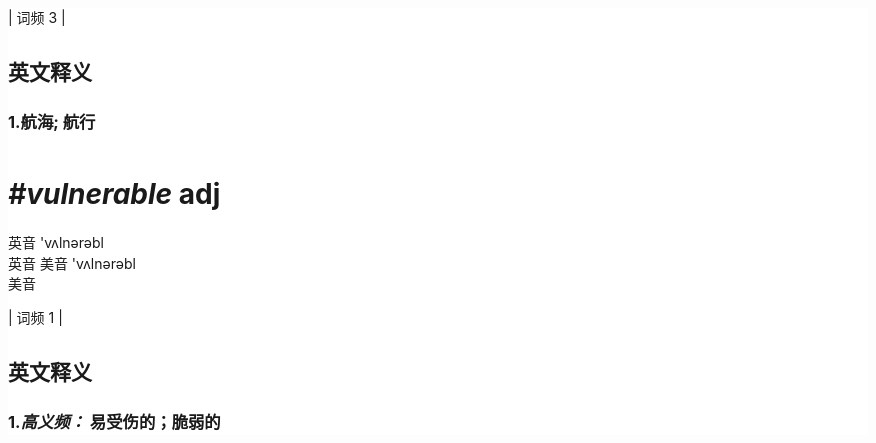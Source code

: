 
| 词频 3 |  

英文释义
---
### 1.**航海; 航行**  


# ***\#vulnerable*** adj
英音 'vʌlnərəbl  
英音
<audio src="./media/vulnerable-B.aac"></audio>
美音 'vʌlnərəbl  
美音
<audio src="./media/vulnerable.aac"></audio>


| 词频 1 |  

英文释义
---
### 1.*高义频：* **易受伤的；脆弱的**  


